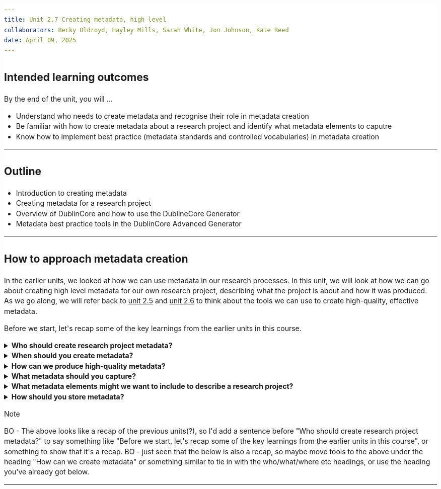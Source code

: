 ```yaml
---
title: Unit 2.7 Creating metadata, high level
collaborators: Becky Oldroyd, Hayley Mills, Sarah White, Jon Johnson, Kate Reed
date: April 09, 2025
---
```


## Intended learning outcomes 

By the end of the unit, you will ...

- Understand who needs to create metadata and recognise their role in metadata creation
- Be familiar with how to create metadata about a research project and identify what metadata elements to caputre
- Know how to implement best practice (metadata standards and controlled vocabularies) in metadata creation 

---

## Outline

- Introduction to creating metadata 
- Creating metadata for a research project
- Overview of DublinCore and how to use the DublineCore Generator
- Metadata best practice tools in the DublinCore Advanced Generator

---

## How to approach metadata creation

In the earlier units, we looked at how we can use metadata in our research processes. In this unit, we will look at how we can go about creating high level metadata for our own research project, describing what the project is about and how it was produced. As we go along, we will refer back to [unit 2.5](<2.5 Controlled vocabularies.md>)  and [unit 2.6](<2.6 Metadata standards.md>) to think about the tools we can use to create high-quality, effective metadata.

Before we start, let's recap some of the key learnings from the earlier units in this course.

<details><summary><b>Who should create research project metadata?</b></summary></details>

<details><summary><b>When should you create metadata?</b></summary></details>

<details><summary><b>How can we produce high-quality metadata?</b></summary></details>

<details><summary><b>What metadata should you capture?</b></summary></details>

<details><summary><b>What metadata elements might we want to include to describe a research project?</b></summary></details>

<details><summary><b>How should you store metadata?</b></summary></details>

>[!NOTE]
> BO - The above looks like a recap of the previous units(?), so I'd add a sentence before "Who should create research project metadata?" to say something like "Before we start, let's recap some of the key learnings from the earlier units in this course", or something to show that it's a recap.
> BO - just seen that the below is also a recap, so maybe move tools to the above under the heading "How can we create metadata" or something similar to tie in with the who/what/where etc headings, or use the heading you've already got below.

---